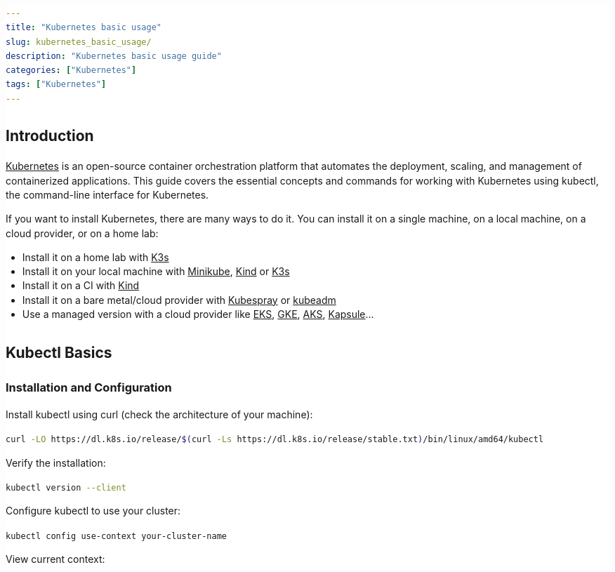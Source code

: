 ```yaml
---
title: "Kubernetes basic usage"
slug: kubernetes_basic_usage/
description: "Kubernetes basic usage guide"
categories: ["Kubernetes"]
tags: ["Kubernetes"]
---
```


## Introduction

[Kubernetes](https://kubernetes.io/) is an open-source container orchestration platform that automates the deployment, scaling, and management of containerized applications. This guide covers the essential concepts and commands for working with Kubernetes using kubectl, the command-line interface for Kubernetes.

If you want to install Kubernetes, there are many ways to do it. You can install it on a single machine, on a local machine, on a cloud provider, or on a home lab:

- Install it on a home lab with [K3s](./k3s_lightweight_k8s.md)
- Install it on your local machine with [Minikube](https://minikube.sigs.k8s.io/docs/), [Kind](https://kind.sigs.k8s.io/) or [K3s](./k3s_lightweight_k8s.md)
- Install it on a CI with [Kind](https://kind.sigs.k8s.io/)
- Install it on a bare metal/cloud provider with [Kubespray](https://github.com/kubernetes-sigs/kubespray) or [kubeadm](https://kubernetes.io/docs/setup/production-environment/tools/kubeadm/install-kubeadm/)
- Use a managed version with a cloud provider like [EKS](https://aws.amazon.com/eks/), [GKE](https://cloud.google.com/kubernetes-engine), [AKS](https://azure.microsoft.com/en-us/services/kubernetes-service/), [Kapsule](https://www.scaleway.com/en/kubernetes-kapsule/)...

## Kubectl Basics

### Installation and Configuration

Install kubectl using curl (check the architecture of your machine):

```bash
curl -LO https://dl.k8s.io/release/$(curl -Ls https://dl.k8s.io/release/stable.txt)/bin/linux/amd64/kubectl
```

Verify the installation:

```bash
kubectl version --client
```

Configure kubectl to use your cluster:

```bash
kubectl config use-context your-cluster-name
```

View current context:

